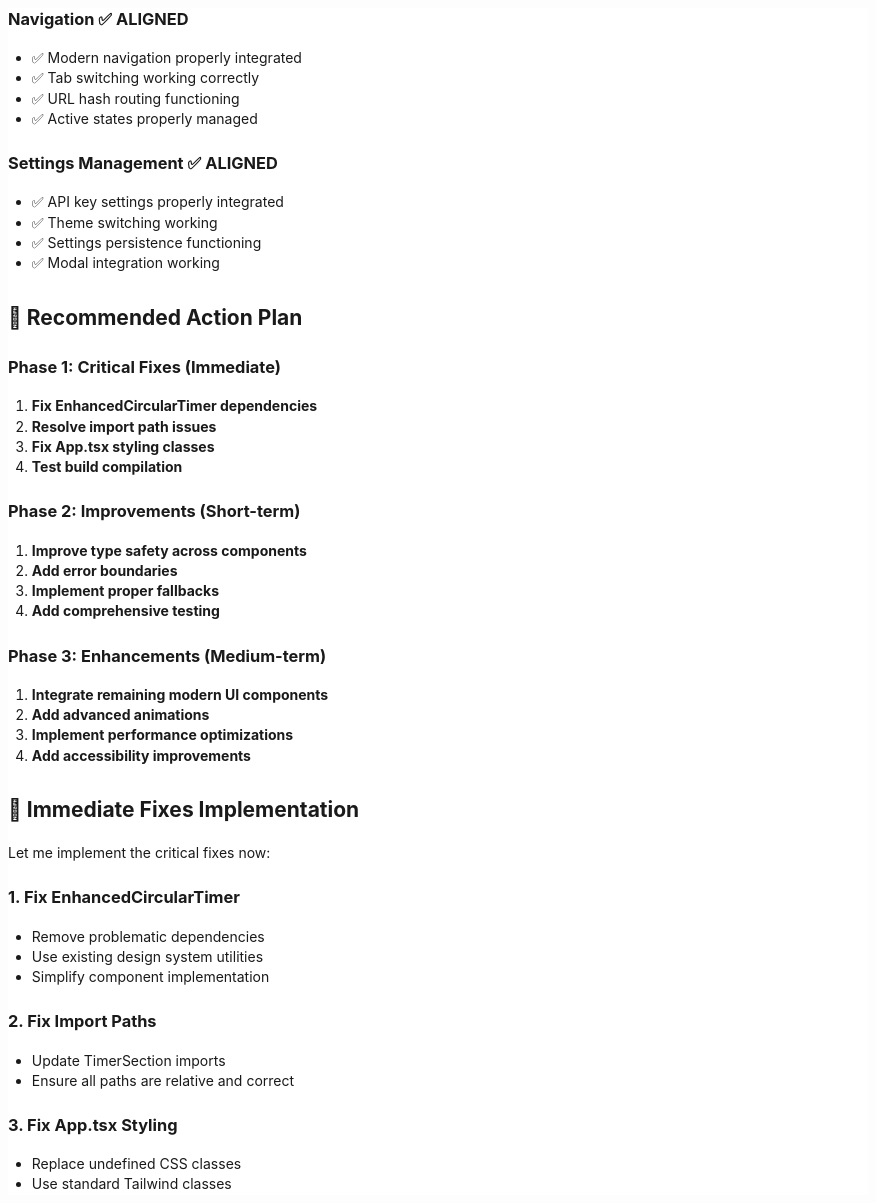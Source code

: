 ### **Navigation** ✅ **ALIGNED**
- ✅ Modern navigation properly integrated
- ✅ Tab switching working correctly
- ✅ URL hash routing functioning
- ✅ Active states properly managed

### **Settings Management** ✅ **ALIGNED**
- ✅ API key settings properly integrated
- ✅ Theme switching working
- ✅ Settings persistence functioning
- ✅ Modal integration working

## 🚀 **Recommended Action Plan**

### **Phase 1: Critical Fixes (Immediate)**
1. **Fix EnhancedCircularTimer dependencies**
2. **Resolve import path issues**
3. **Fix App.tsx styling classes**
4. **Test build compilation**

### **Phase 2: Improvements (Short-term)**
1. **Improve type safety across components**
2. **Add error boundaries**
3. **Implement proper fallbacks**
4. **Add comprehensive testing**

### **Phase 3: Enhancements (Medium-term)**
1. **Integrate remaining modern UI components**
2. **Add advanced animations**
3. **Implement performance optimizations**
4. **Add accessibility improvements**

## 🔧 **Immediate Fixes Implementation**

Let me implement the critical fixes now:

### **1. Fix EnhancedCircularTimer**
- Remove problematic dependencies
- Use existing design system utilities
- Simplify component implementation

### **2. Fix Import Paths**
- Update TimerSection imports
- Ensure all paths are relative and correct

### **3. Fix App.tsx Styling**
- Replace undefined CSS classes
- Use standard Tailwind classes
